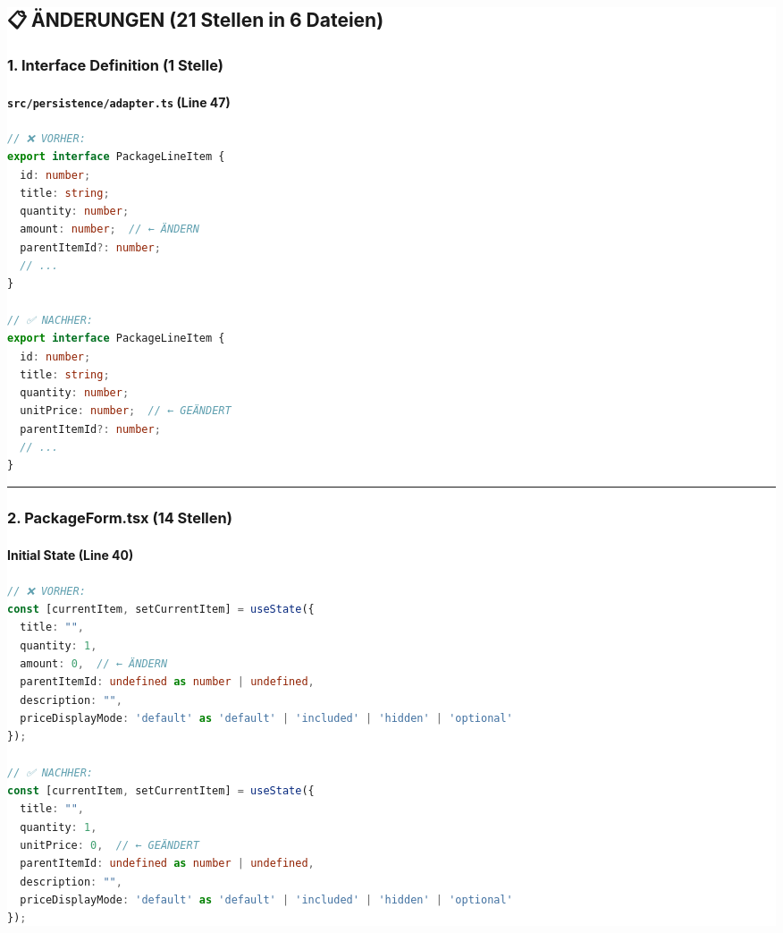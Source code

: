 ## 📋 ÄNDERUNGEN (21 Stellen in 6 Dateien)

### **1. Interface Definition (1 Stelle)**

#### `src/persistence/adapter.ts` (Line 47)
```typescript
// ❌ VORHER:
export interface PackageLineItem {
  id: number;
  title: string;
  quantity: number;
  amount: number;  // ← ÄNDERN
  parentItemId?: number;
  // ...
}

// ✅ NACHHER:
export interface PackageLineItem {
  id: number;
  title: string;
  quantity: number;
  unitPrice: number;  // ← GEÄNDERT
  parentItemId?: number;
  // ...
}
```

---

### **2. PackageForm.tsx (14 Stellen)**

#### **Initial State (Line 40)**
```typescript
// ❌ VORHER:
const [currentItem, setCurrentItem] = useState({ 
  title: "", 
  quantity: 1, 
  amount: 0,  // ← ÄNDERN
  parentItemId: undefined as number | undefined,
  description: "",
  priceDisplayMode: 'default' as 'default' | 'included' | 'hidden' | 'optional'
});

// ✅ NACHHER:
const [currentItem, setCurrentItem] = useState({ 
  title: "", 
  quantity: 1, 
  unitPrice: 0,  // ← GEÄNDERT
  parentItemId: undefined as number | undefined,
  description: "",
  priceDisplayMode: 'default' as 'default' | 'included' | 'hidden' | 'optional'
});
```
